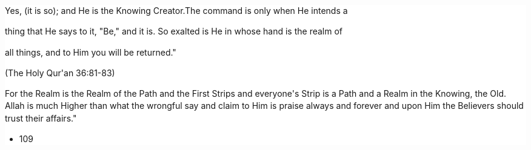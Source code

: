 Yes, (it is so); and He is the Knowing Creator.The command is only when He intends a

thing that He says to it, "Be," and it is. So exalted is He in whose hand is the realm of

all things, and to Him you will be returned."

(The Holy Qur'an 36:81-83)

For the Realm is the Realm of the Path and the First Strips and everyone's Strip is a Path and a Realm in the Knowing, the Old. Allah is much Higher than what the wrongful say and claim to Him is praise always and forever and upon Him the Believers should trust their affairs."

- 109 
